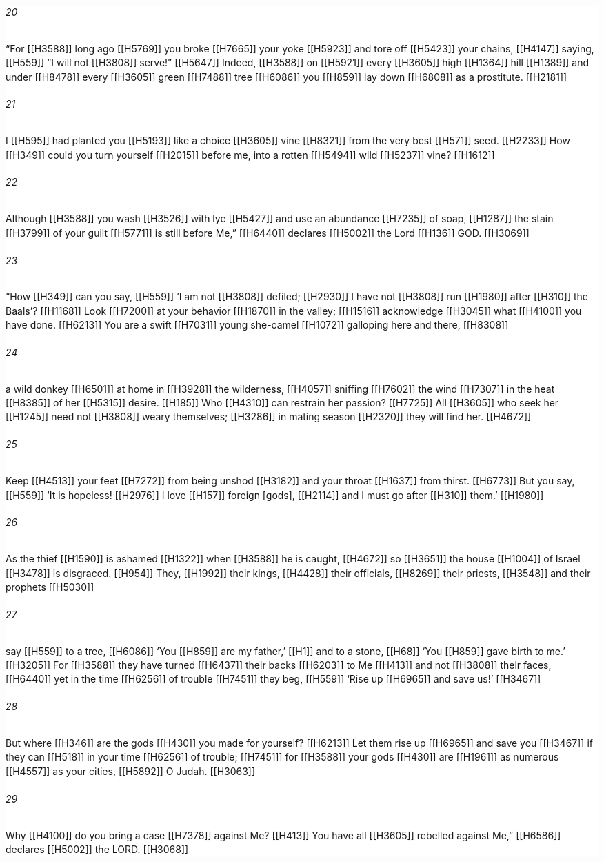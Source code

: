 ###### 20
“For [[H3588]] long ago [[H5769]] you broke [[H7665]] your yoke [[H5923]] and tore off [[H5423]] your chains, [[H4147]] saying, [[H559]] “I will not [[H3808]] serve!” [[H5647]] Indeed, [[H3588]] on [[H5921]] every [[H3605]] high [[H1364]] hill [[H1389]] and under [[H8478]] every [[H3605]] green [[H7488]] tree [[H6086]] you [[H859]] lay down [[H6808]] as a prostitute. [[H2181]]

###### 21
I [[H595]] had planted you [[H5193]] like a choice [[H3605]] vine [[H8321]] from the very best [[H571]] seed. [[H2233]] How [[H349]] could you turn yourself [[H2015]] before me,  into a rotten [[H5494]] wild [[H5237]] vine? [[H1612]]

###### 22
Although [[H3588]] you wash [[H3526]] with lye [[H5427]] and use an abundance [[H7235]] of soap, [[H1287]] the stain [[H3799]] of your guilt [[H5771]] is still before Me,” [[H6440]] declares [[H5002]] the Lord [[H136]] GOD. [[H3069]]

###### 23
“How [[H349]] can you say, [[H559]] ‘I am not [[H3808]] defiled; [[H2930]] I have not [[H3808]] run [[H1980]] after [[H310]] the Baals’? [[H1168]] Look [[H7200]] at your behavior [[H1870]] in the valley; [[H1516]] acknowledge [[H3045]] what [[H4100]] you have done. [[H6213]] You are a swift [[H7031]] young she-camel [[H1072]] galloping here and there, [[H8308]]

###### 24
a wild donkey [[H6501]] at home in [[H3928]] the wilderness, [[H4057]] sniffing [[H7602]] the wind [[H7307]] in the heat [[H8385]] of her [[H5315]] desire. [[H185]] Who [[H4310]] can restrain her passion? [[H7725]] All [[H3605]] who seek her [[H1245]] need not [[H3808]] weary themselves; [[H3286]] in mating season [[H2320]] they will find her. [[H4672]]

###### 25
Keep [[H4513]] your feet [[H7272]] from being unshod [[H3182]] and your throat [[H1637]] from thirst. [[H6773]] But you say, [[H559]] ‘It is hopeless! [[H2976]] I love [[H157]] foreign [gods], [[H2114]] and I must go after [[H310]] them.’ [[H1980]]

###### 26
As the thief [[H1590]] is ashamed [[H1322]] when [[H3588]] he is caught, [[H4672]] so [[H3651]] the house [[H1004]] of Israel [[H3478]] is disgraced. [[H954]] They, [[H1992]] their kings, [[H4428]] their officials, [[H8269]] their priests, [[H3548]] and their prophets [[H5030]]

###### 27
say [[H559]] to a tree, [[H6086]] ‘You [[H859]] are my father,’ [[H1]] and to a stone, [[H68]] ‘You [[H859]] gave birth to me.’ [[H3205]] For [[H3588]] they have turned [[H6437]] their backs [[H6203]] to Me [[H413]] and not [[H3808]] their faces, [[H6440]] yet in the time [[H6256]] of trouble [[H7451]] they beg, [[H559]] ‘Rise up [[H6965]] and save us!’ [[H3467]]

###### 28
But where [[H346]] are the gods [[H430]] you made for yourself? [[H6213]] Let them rise up [[H6965]] and save you [[H3467]] if they can [[H518]] in your time [[H6256]] of trouble; [[H7451]] for [[H3588]] your gods [[H430]] are [[H1961]] as numerous [[H4557]] as your cities, [[H5892]] O Judah. [[H3063]]

###### 29
Why [[H4100]] do you bring a case [[H7378]] against Me? [[H413]] You have all [[H3605]] rebelled against Me,” [[H6586]] declares [[H5002]] the LORD. [[H3068]]
